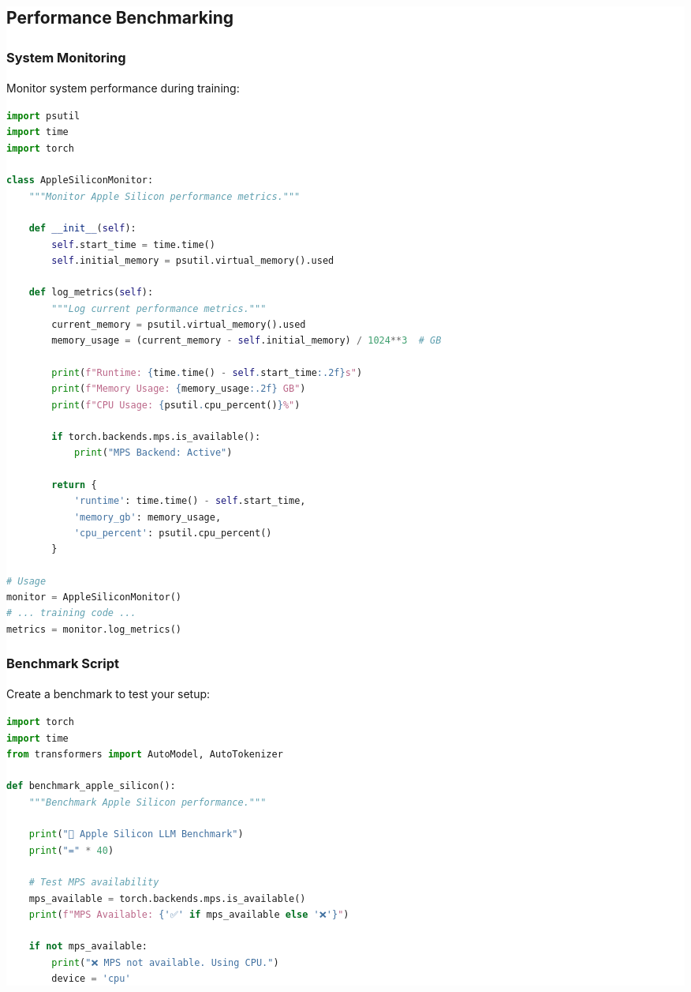 ## Performance Benchmarking

### System Monitoring

Monitor system performance during training:

```python
import psutil
import time
import torch

class AppleSiliconMonitor:
    """Monitor Apple Silicon performance metrics."""
    
    def __init__(self):
        self.start_time = time.time()
        self.initial_memory = psutil.virtual_memory().used
    
    def log_metrics(self):
        """Log current performance metrics."""
        current_memory = psutil.virtual_memory().used
        memory_usage = (current_memory - self.initial_memory) / 1024**3  # GB
        
        print(f"Runtime: {time.time() - self.start_time:.2f}s")
        print(f"Memory Usage: {memory_usage:.2f} GB")
        print(f"CPU Usage: {psutil.cpu_percent()}%")
        
        if torch.backends.mps.is_available():
            print("MPS Backend: Active")
        
        return {
            'runtime': time.time() - self.start_time,
            'memory_gb': memory_usage,
            'cpu_percent': psutil.cpu_percent()
        }

# Usage
monitor = AppleSiliconMonitor()
# ... training code ...
metrics = monitor.log_metrics()
```

### Benchmark Script

Create a benchmark to test your setup:

```python
import torch
import time
from transformers import AutoModel, AutoTokenizer

def benchmark_apple_silicon():
    """Benchmark Apple Silicon performance."""
    
    print("🍎 Apple Silicon LLM Benchmark")
    print("=" * 40)
    
    # Test MPS availability
    mps_available = torch.backends.mps.is_available()
    print(f"MPS Available: {'✅' if mps_available else '❌'}")
    
    if not mps_available:
        print("❌ MPS not available. Using CPU.")
        device = 'cpu'
```